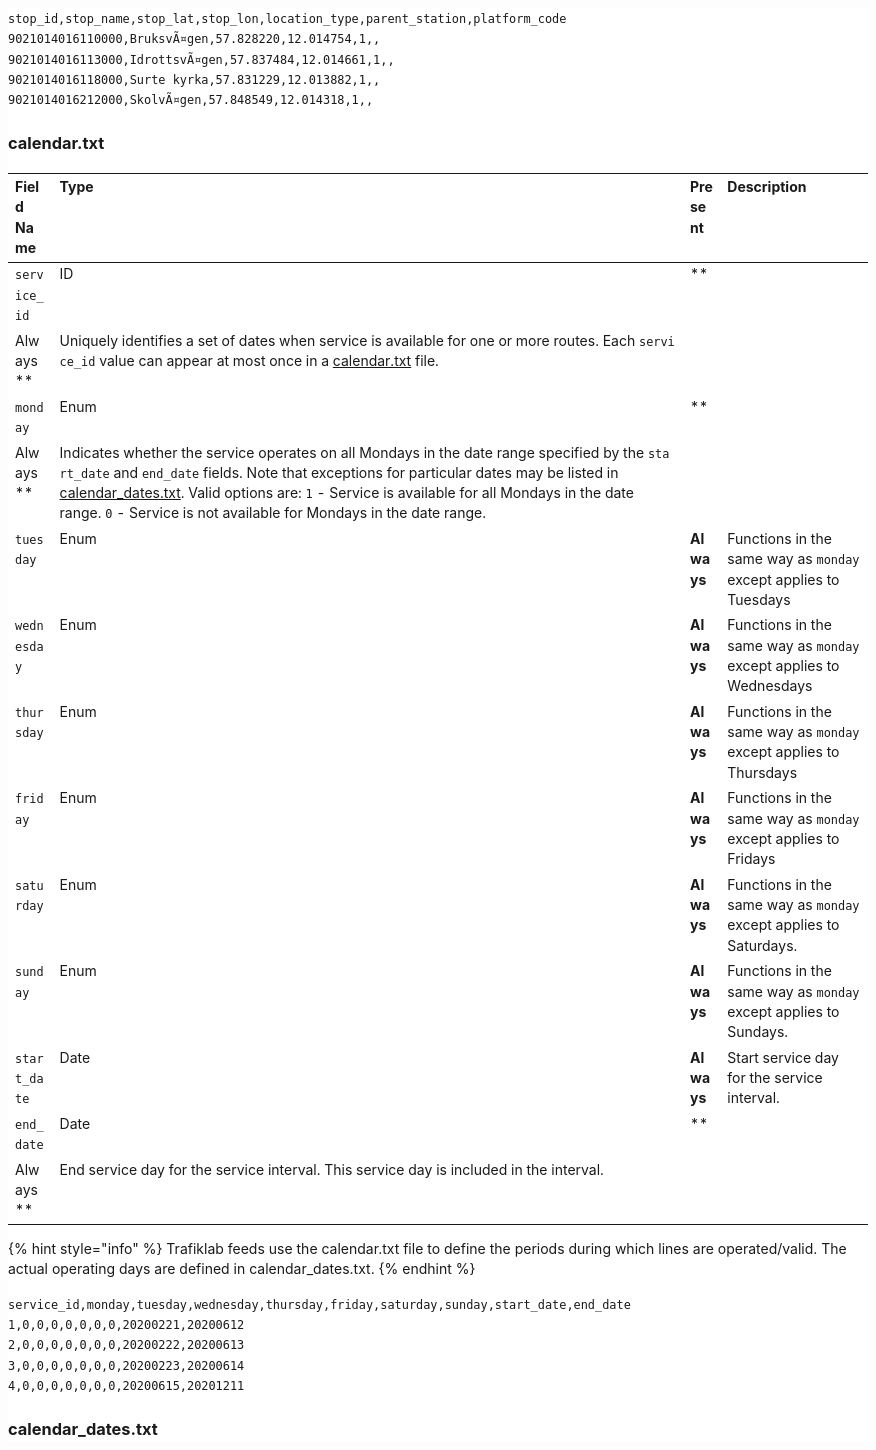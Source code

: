 ```xml
stop_id,stop_name,stop_lat,stop_lon,location_type,parent_station,platform_code
9021014016110000,BruksvÃ¤gen,57.828220,12.014754,1,,
9021014016113000,IdrottsvÃ¤gen,57.837484,12.014661,1,,
9021014016118000,Surte kyrka,57.831229,12.013882,1,,
9021014016212000,SkolvÃ¤gen,57.848549,12.014318,1,,
```

### calendar.txt

| Field Name | Type | Present | Description |
| :--- | :--- | :--- | :--- |
| `service_id` | ID | **
Always** | Uniquely identifies a set of dates when service is available for one or more routes. Each `service_id` value can appear at most once in a [calendar.txt](https://developers.google.com/transit/gtfs/reference/#calendartxt) file. |
| `monday` | Enum | **
Always** | Indicates whether the service operates on all Mondays in the date range specified by the `start_date` and `end_date` fields. Note that exceptions for particular dates may be listed in [calendar\_dates.txt](https://developers.google.com/transit/gtfs/reference/#calendar_datestxt). Valid options are:  `1` - Service is available for all Mondays in the date range. `0` - Service is not available for Mondays in the date range. |
| `tuesday` | Enum | **Always** | Functions in the same way as `monday` except applies to Tuesdays |
| `wednesday` | Enum | **Always** | Functions in the same way as `monday` except applies to Wednesdays |
| `thursday` | Enum | **Always** | Functions in the same way as `monday` except applies to Thursdays |
| `friday` | Enum | **Always** | Functions in the same way as `monday` except applies to Fridays |
| `saturday` | Enum | **Always** | Functions in the same way as `monday` except applies to Saturdays. |
| `sunday` | Enum | **Always** | Functions in the same way as `monday` except applies to Sundays. |
| `start_date` | Date | **Always** | Start service day for the service interval. |
| `end_date` | Date | **
Always** | End service day for the service interval. This service day is included in the interval. |

{% hint style="info" %} Trafiklab feeds use the calendar.txt file to define the periods during which lines are
operated/valid. The actual operating days are defined in calendar\_dates.txt. {% endhint %}

```xml
service_id,monday,tuesday,wednesday,thursday,friday,saturday,sunday,start_date,end_date
1,0,0,0,0,0,0,0,20200221,20200612
2,0,0,0,0,0,0,0,20200222,20200613
3,0,0,0,0,0,0,0,20200223,20200614
4,0,0,0,0,0,0,0,20200615,20201211
```

### calendar\_dates.txt
